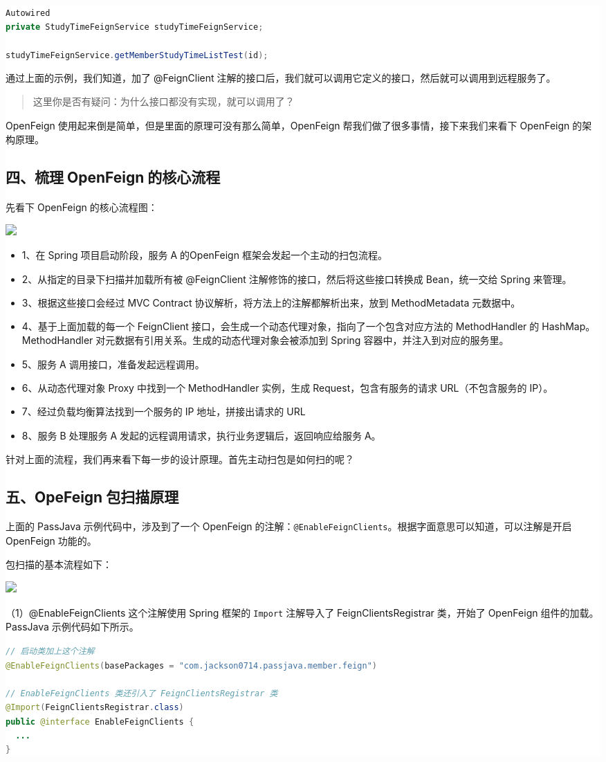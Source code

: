 ```java
Autowired
private StudyTimeFeignService studyTimeFeignService;

studyTimeFeignService.getMemberStudyTimeListTest(id);
```

通过上面的示例，我们知道，加了 @FeignClient 注解的接口后，我们就可以调用它定义的接口，然后就可以调用到远程服务了。

> 这里你是否有疑问：为什么接口都没有实现，就可以调用了？

OpenFeign 使用起来倒是简单，但是里面的原理可没有那么简单，OpenFeign 帮我们做了很多事情，接下来我们来看下 OpenFeign 的架构原理。

## 四、梳理 OpenFeign 的核心流程

先看下 OpenFeign 的核心流程图：

![](http://cdn.jayh.club/uPic/image-20220114102634038CTleea.png)

- 1、在 Spring 项目启动阶段，服务 A 的OpenFeign 框架会发起一个主动的扫包流程。

- 2、从指定的目录下扫描并加载所有被 @FeignClient 注解修饰的接口，然后将这些接口转换成 Bean，统一交给 Spring 来管理。

- 3、根据这些接口会经过 MVC Contract 协议解析，将方法上的注解都解析出来，放到 MethodMetadata 元数据中。

- 4、基于上面加载的每一个 FeignClient 接口，会生成一个动态代理对象，指向了一个包含对应方法的 MethodHandler 的 HashMap。MethodHandler 对元数据有引用关系。生成的动态代理对象会被添加到 Spring 容器中，并注入到对应的服务里。

- 5、服务 A 调用接口，准备发起远程调用。
- 6、从动态代理对象 Proxy 中找到一个 MethodHandler 实例，生成 Request，包含有服务的请求 URL（不包含服务的 IP）。
- 7、经过负载均衡算法找到一个服务的 IP 地址，拼接出请求的 URL

- 8、服务 B 处理服务 A 发起的远程调用请求，执行业务逻辑后，返回响应给服务 A。

针对上面的流程，我们再来看下每一步的设计原理。首先主动扫包是如何扫的呢？

## 五、OpeFeign 包扫描原理

上面的 PassJava 示例代码中，涉及到了一个 OpenFeign 的注解：`@EnableFeignClients`。根据字面意思可以知道，可以注解是开启 OpenFeign 功能的。

包扫描的基本流程如下：

![](http://cdn.jayh.club/uPic/image-202201131618509844RQ3BS.png)

（1）@EnableFeignClients 这个注解使用 Spring 框架的 `Import` 注解导入了 FeignClientsRegistrar 类，开始了 OpenFeign 组件的加载。PassJava 示例代码如下所示。

```java
// 启动类加上这个注解
@EnableFeignClients(basePackages = "com.jackson0714.passjava.member.feign")

// EnableFeignClients 类还引入了 FeignClientsRegistrar 类
@Import(FeignClientsRegistrar.class)
public @interface EnableFeignClients {
  ...
}
```

